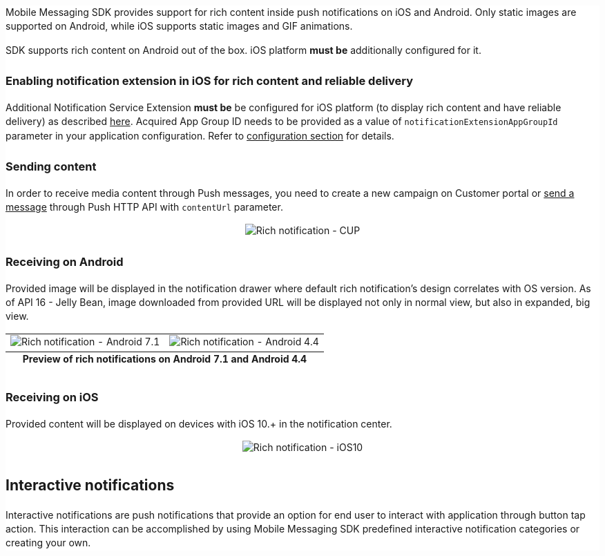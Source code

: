 Mobile Messaging SDK provides support for rich content inside push notifications on iOS and Android. Only static images are supported on Android, while iOS supports static images and GIF animations.

SDK supports rich content on Android out of the box. iOS platform **must be** additionally configured for it.

### Enabling notification extension in iOS for rich content and reliable delivery

Additional Notification Service Extension **must be** be configured for iOS platform (to display rich content and have reliable delivery) as described [here](https://github.com/infobip/mobile-messaging-sdk-ios/wiki/Notification-Service-Extension-for-Rich-Notifications-and-better-delivery-reporting-on-iOS-10). Acquired App Group ID needs to be provided as a value of `notificationExtensionAppGroupId` parameter in your application configuration. Refer to [configuration section](#initialization-configuration) for details.

### Sending content

In order to receive media content through Push messages, you need to create a new campaign on Customer portal or [send a message](https://dev.infobip.com/docs/send-push-notifications) through Push HTTP API
with `contentUrl` parameter.

<center><img src="https://github.com/infobip/mobile-messaging-sdk-ios/wiki/Images/RichNotifCUP.png?raw=true" alt="Rich notification - CUP"/></center>

### Receiving on Android

Provided image will be displayed in the notification drawer where default rich notification’s design correlates with OS version. As of API 16 - Jelly Bean, image downloaded from provided URL will be displayed not only in normal view, but also in expanded, big view. 

<table class="image">
<tr>
<td><img src="https://github.com/infobip/mobile-messaging-sdk-android/wiki/images/RichNotifAndroid7_1.gif?raw=true" alt="Rich notification - Android 7.1"/></td>
<td><img src="https://github.com/infobip/mobile-messaging-sdk-android/wiki/images/RichNotifAndroid4_4.gif?raw=true" alt="Rich notification - Android 4.4"/></td>
</tr>
<caption align="bottom"><b>Preview of rich notifications on Android 7.1 and Android 4.4</b></caption>
</table>

### Receiving on iOS

Provided content will be displayed on devices with iOS 10.+ in the notification center.

<center><img src="https://github.com/infobip/mobile-messaging-sdk-ios/wiki/Images/RichNotifIos10.gif?raw=true" alt="Rich notification - iOS10"/></center>

## Interactive notifications

Interactive notifications are push notifications that provide an option for end user to interact with application through button tap action. This interaction can be accomplished by using Mobile Messaging SDK predefined interactive notification categories or creating your own.
